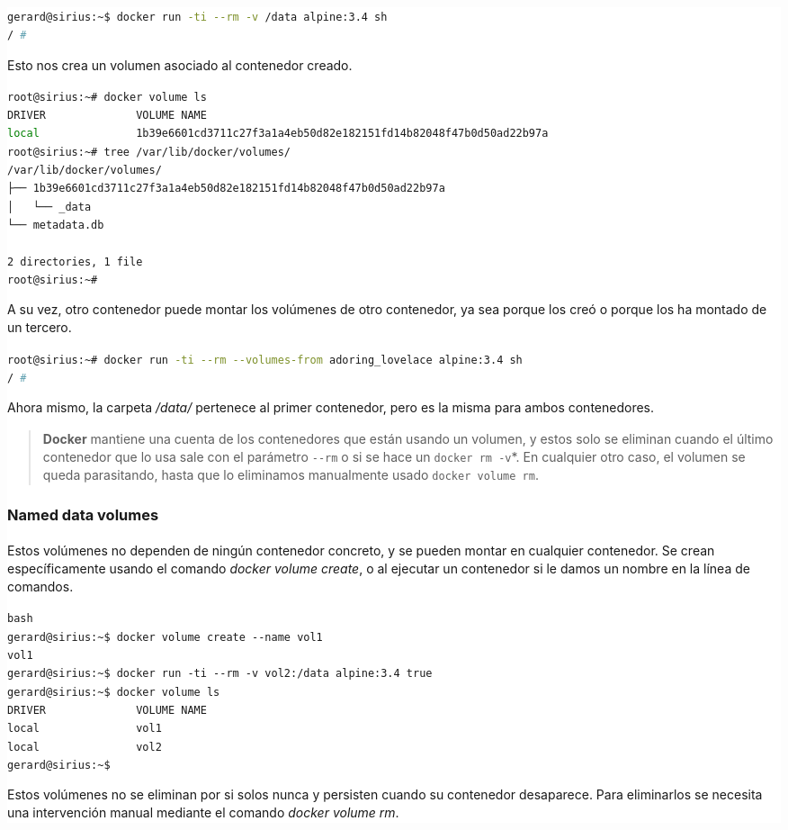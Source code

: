 ```bash
gerard@sirius:~$ docker run -ti --rm -v /data alpine:3.4 sh
/ # 
```

Esto nos crea un volumen asociado al contenedor creado.

```bash
root@sirius:~# docker volume ls
DRIVER              VOLUME NAME
local               1b39e6601cd3711c27f3a1a4eb50d82e182151fd14b82048f47b0d50ad22b97a
root@sirius:~# tree /var/lib/docker/volumes/
/var/lib/docker/volumes/
├── 1b39e6601cd3711c27f3a1a4eb50d82e182151fd14b82048f47b0d50ad22b97a
│   └── _data
└── metadata.db

2 directories, 1 file
root@sirius:~# 
```

A su vez, otro contenedor puede montar los volúmenes de otro contenedor, ya sea porque los creó o porque los ha montado de un tercero.

```bash
root@sirius:~# docker run -ti --rm --volumes-from adoring_lovelace alpine:3.4 sh
/ # 
```

Ahora mismo, la carpeta */data/* pertenece al primer contenedor, pero es la misma para ambos contenedores.

> **Docker** mantiene una cuenta de los contenedores que están usando un volumen, y estos solo se eliminan cuando el último contenedor que lo usa sale con el parámetro `--rm` o si se hace un `docker rm -v`*. En cualquier otro caso, el volumen se queda parasitando, hasta que lo eliminamos manualmente usado `docker volume rm`.

### Named data volumes

Estos volúmenes no dependen de ningún contenedor concreto, y se pueden montar en cualquier contenedor. Se crean específicamente usando el comando *docker volume create*, o al ejecutar un contenedor si le damos un nombre en la línea de comandos.

	bash
	gerard@sirius:~$ docker volume create --name vol1
	vol1
	gerard@sirius:~$ docker run -ti --rm -v vol2:/data alpine:3.4 true
	gerard@sirius:~$ docker volume ls
	DRIVER              VOLUME NAME
	local               vol1
	local               vol2
	gerard@sirius:~$ 


Estos volúmenes no se eliminan por si solos nunca y persisten cuando su contenedor desaparece. Para eliminarlos se necesita una intervención manual mediante el comando *docker volume rm*.
